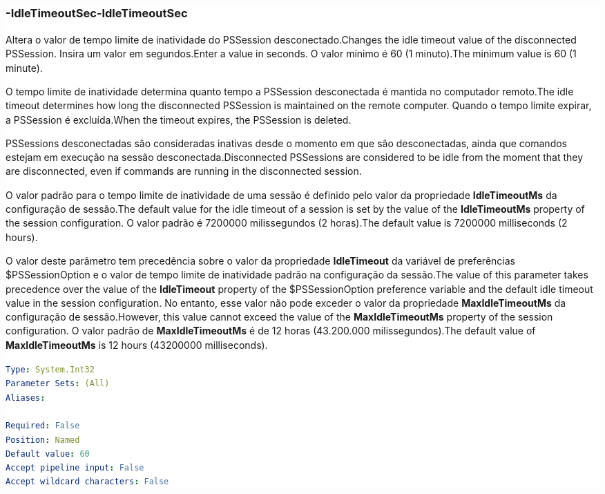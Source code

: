 ### <span data-ttu-id="05d4e-188">-IdleTimeoutSec</span><span class="sxs-lookup"><span data-stu-id="05d4e-188">-IdleTimeoutSec</span></span>

<span data-ttu-id="05d4e-189">Altera o valor de tempo limite de inatividade do PSSession desconectado.</span><span class="sxs-lookup"><span data-stu-id="05d4e-189">Changes the idle timeout value of the disconnected PSSession.</span></span> <span data-ttu-id="05d4e-190">Insira um valor em segundos.</span><span class="sxs-lookup"><span data-stu-id="05d4e-190">Enter a value in seconds.</span></span> <span data-ttu-id="05d4e-191">O valor mínimo é 60 (1 minuto).</span><span class="sxs-lookup"><span data-stu-id="05d4e-191">The minimum value is 60 (1 minute).</span></span>

<span data-ttu-id="05d4e-192">O tempo limite de inatividade determina quanto tempo a PSSession desconectada é mantida no computador remoto.</span><span class="sxs-lookup"><span data-stu-id="05d4e-192">The idle timeout determines how long the disconnected PSSession is maintained on the remote computer.</span></span> <span data-ttu-id="05d4e-193">Quando o tempo limite expirar, a PSSession é excluída.</span><span class="sxs-lookup"><span data-stu-id="05d4e-193">When the timeout expires, the PSSession is deleted.</span></span>

<span data-ttu-id="05d4e-194">PSSessions desconectadas são consideradas inativas desde o momento em que são desconectadas, ainda que comandos estejam em execução na sessão desconectada.</span><span class="sxs-lookup"><span data-stu-id="05d4e-194">Disconnected PSSessions are considered to be idle from the moment that they are disconnected, even if commands are running in the disconnected session.</span></span>

<span data-ttu-id="05d4e-195">O valor padrão para o tempo limite de inatividade de uma sessão é definido pelo valor da propriedade **IdleTimeoutMs** da configuração de sessão.</span><span class="sxs-lookup"><span data-stu-id="05d4e-195">The default value for the idle timeout of a session is set by the value of the **IdleTimeoutMs** property of the session configuration.</span></span> <span data-ttu-id="05d4e-196">O valor padrão é 7200000 milissegundos (2 horas).</span><span class="sxs-lookup"><span data-stu-id="05d4e-196">The default value is 7200000 milliseconds (2 hours).</span></span>

<span data-ttu-id="05d4e-197">O valor deste parâmetro tem precedência sobre o valor da propriedade **IdleTimeout** da variável de preferências $PSSessionOption e o valor de tempo limite de inatividade padrão na configuração da sessão.</span><span class="sxs-lookup"><span data-stu-id="05d4e-197">The value of this parameter takes precedence over the value of the **IdleTimeout** property of the $PSSessionOption preference variable and the default idle timeout value in the session configuration.</span></span> <span data-ttu-id="05d4e-198">No entanto, esse valor não pode exceder o valor da propriedade **MaxIdleTimeoutMs** da configuração de sessão.</span><span class="sxs-lookup"><span data-stu-id="05d4e-198">However, this value cannot exceed the value of the **MaxIdleTimeoutMs** property of the session configuration.</span></span> <span data-ttu-id="05d4e-199">O valor padrão de **MaxIdleTimeoutMs** é de 12 horas (43.200.000 milissegundos).</span><span class="sxs-lookup"><span data-stu-id="05d4e-199">The default value of **MaxIdleTimeoutMs** is 12 hours (43200000 milliseconds).</span></span>

```yaml
Type: System.Int32
Parameter Sets: (All)
Aliases:

Required: False
Position: Named
Default value: 60
Accept pipeline input: False
Accept wildcard characters: False
```
